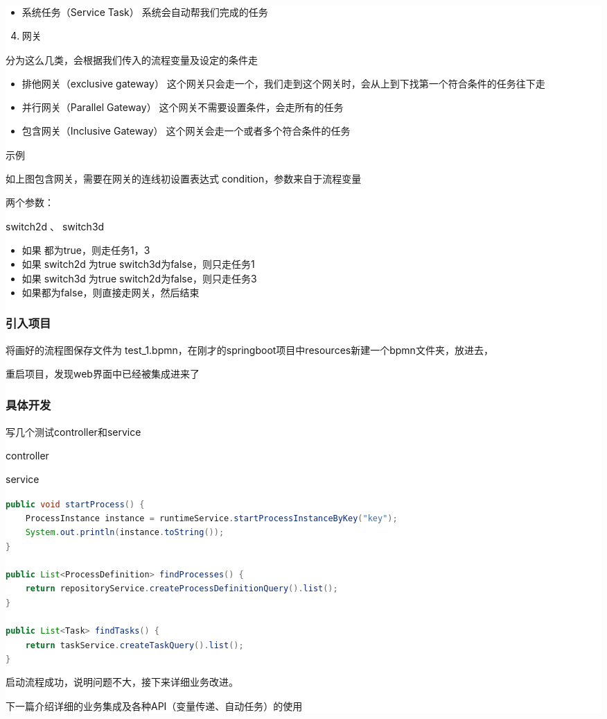 - 系统任务（Service Task）
系统会自动帮我们完成的任务

4. 网关

分为这么几类，会根据我们传入的流程变量及设定的条件走

- 排他网关（exclusive gateway）
这个网关只会走一个，我们走到这个网关时，会从上到下找第一个符合条件的任务往下走

- 并行网关（Parallel Gateway）
这个网关不需要设置条件，会走所有的任务

- 包含网关（Inclusive Gateway）
这个网关会走一个或者多个符合条件的任务

示例

如上图包含网关，需要在网关的连线初设置表达式 condition，参数来自于流程变量

两个参数：

switch2d 、 switch3d
- 如果 都为true，则走任务1，3
- 如果 switch2d 为true switch3d为false，则只走任务1
- 如果 switch3d 为true switch2d为false，则只走任务3
- 如果都为false，则直接走网关，然后结束

### 引入项目
将画好的流程图保存文件为 test_1.bpmn，在刚才的springboot项目中resources新建一个bpmn文件夹，放进去，

重启项目，发现web界面中已经被集成进来了

### 具体开发
写几个测试controller和service

controller

service
```java
public void startProcess() {
    ProcessInstance instance = runtimeService.startProcessInstanceByKey("key");
    System.out.println(instance.toString());
}

public List<ProcessDefinition> findProcesses() {
    return repositoryService.createProcessDefinitionQuery().list();
}

public List<Task> findTasks() {
    return taskService.createTaskQuery().list();
}
```
启动流程成功，说明问题不大，接下来详细业务改进。

下一篇介绍详细的业务集成及各种API（变量传递、自动任务）的使用
